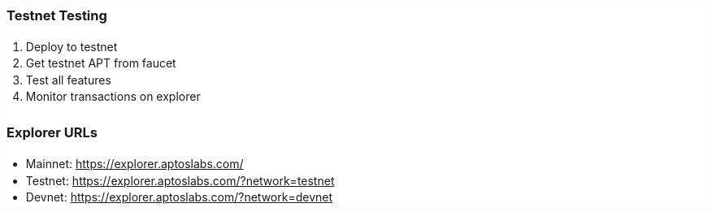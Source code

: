 ### Testnet Testing
1. Deploy to testnet
2. Get testnet APT from faucet
3. Test all features
4. Monitor transactions on explorer

### Explorer URLs
- Mainnet: https://explorer.aptoslabs.com/
- Testnet: https://explorer.aptoslabs.com/?network=testnet
- Devnet: https://explorer.aptoslabs.com/?network=devnet